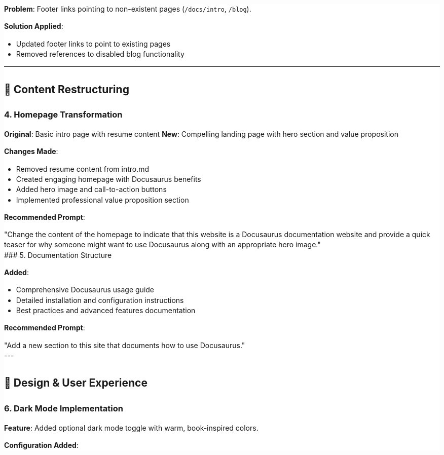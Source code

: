 **Problem**: Footer links pointing to non-existent pages (`/docs/intro`, `/blog`).

**Solution Applied**:

- Updated footer links to point to existing pages
- Removed references to disabled blog functionality

---

## 📄 Content Restructuring

### 4. Homepage Transformation

**Original**: Basic intro page with resume content
**New**: Compelling landing page with hero section and value proposition

**Changes Made**:

- Removed resume content from intro.md
- Created engaging homepage with Docusaurus benefits
- Added hero image and call-to-action buttons
- Implemented professional value proposition section

**Recommended Prompt**:

<div style={{marginLeft: '2rem', padding: '1rem', backgroundColor: 'var(--ifm-code-background)', borderLeft: '4px solid var(--ifm-color-primary)', borderRadius: '0 4px 4px 0', fontStyle: 'italic'}}>
"Change the content of the homepage to indicate that this website is a Docusaurus documentation website and provide a quick teaser for why someone might want to use Docusaurus along with an appropriate hero image."
</div>
### 5. Documentation Structure

**Added**:

- Comprehensive Docusaurus usage guide
- Detailed installation and configuration instructions
- Best practices and advanced features documentation

**Recommended Prompt**:

<div style={{marginLeft: '2rem', padding: '1rem', backgroundColor: 'var(--ifm-code-background)', borderLeft: '4px solid var(--ifm-color-primary)', borderRadius: '0 4px 4px 0', fontStyle: 'italic'}}>
"Add a new section to this site that documents how to use Docusaurus."
</div>
---

## 🎨 Design & User Experience

### 6. Dark Mode Implementation

**Feature**: Added optional dark mode toggle with warm, book-inspired colors.

**Configuration Added**:
